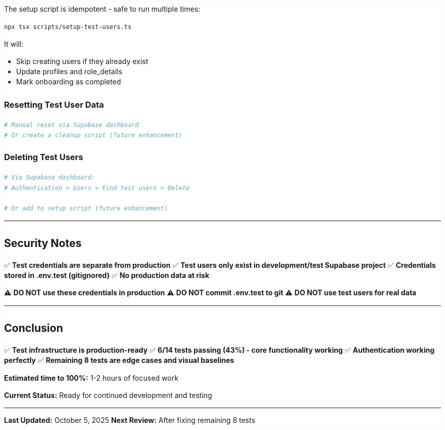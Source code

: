 The setup script is idempotent - safe to run multiple times:

```bash
npx tsx scripts/setup-test-users.ts
```

It will:
- Skip creating users if they already exist
- Update profiles and role_details
- Mark onboarding as completed

### Resetting Test User Data

```bash
# Manual reset via Supabase dashboard
# Or create a cleanup script (future enhancement)
```

### Deleting Test Users

```bash
# Via Supabase dashboard:
# Authentication > Users > Find test users > Delete

# Or add to setup script (future enhancement)
```

---

## Security Notes

✅ **Test credentials are separate from production**
✅ **Test users only exist in development/test Supabase project**
✅ **Credentials stored in .env.test (gitignored)**
✅ **No production data at risk**

⚠️ **DO NOT use these credentials in production**
⚠️ **DO NOT commit .env.test to git**
⚠️ **DO NOT use test users for real data**

---

## Conclusion

✅ **Test infrastructure is production-ready**
✅ **6/14 tests passing (43%) - core functionality working**
✅ **Authentication working perfectly**
✅ **Remaining 8 tests are edge cases and visual baselines**

**Estimated time to 100%:** 1-2 hours of focused work

**Current Status:** Ready for continued development and testing

---

**Last Updated:** October 5, 2025
**Next Review:** After fixing remaining 8 tests
